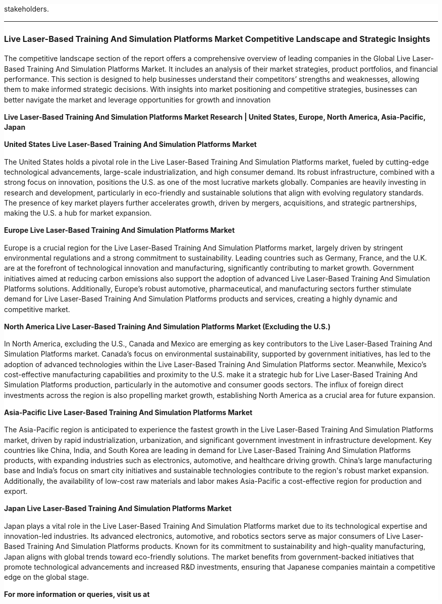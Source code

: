 stakeholders.</p></div></div></div></div></div><hr class="my-[3.2rem] mx-auto h-[1px] border-0 bg-black-a16" data-test-id="publishing-divider-block" /><div class="article-main__content" data-test-id="publishing-text-block"><h3><span class="">Live Laser-Based Training And Simulation Platforms Market Competitive Landscape and Strategic Insights</span></h3></div><div class="article-main__content" data-test-id="publishing-text-block"><p><span class="">The competitive landscape section of the report offers a comprehensive overview of leading companies in the Global Live Laser-Based Training And Simulation Platforms Market. It includes an analysis of their market strategies, product portfolios, and financial performance. This section is designed to help businesses understand their competitors&rsquo; strengths and weaknesses, allowing them to make informed strategic decisions. With insights into market positioning and competitive strategies, businesses can better navigate the market and leverage opportunities for growth and innovation</span></p></div><div class="article-main__content" data-test-id="publishing-text-block"><p><strong>Live Laser-Based Training And Simulation Platforms Market Research | United States, Europe, North America, Asia-Pacific, Japan</strong></p><p><strong>United States&nbsp;Live Laser-Based Training And Simulation Platforms Market</strong></p><p>The United States holds a pivotal role in the Live Laser-Based Training And Simulation Platforms market, fueled by cutting-edge technological advancements, large-scale industrialization, and high consumer demand. Its robust infrastructure, combined with a strong focus on innovation, positions the U.S. as one of the most lucrative markets globally. Companies are heavily investing in research and development, particularly in eco-friendly and sustainable solutions that align with evolving regulatory standards. The presence of key market players further accelerates growth, driven by mergers, acquisitions, and strategic partnerships, making the U.S. a hub for market expansion.</p><p><strong>Europe&nbsp;Live Laser-Based Training And Simulation Platforms Market&nbsp;</strong></p><p>Europe is a crucial region for the Live Laser-Based Training And Simulation Platforms market, largely driven by stringent environmental regulations and a strong commitment to sustainability. Leading countries such as Germany, France, and the U.K. are at the forefront of technological innovation and manufacturing, significantly contributing to market growth. Government initiatives aimed at reducing carbon emissions also support the adoption of advanced Live Laser-Based Training And Simulation Platforms solutions. Additionally, Europe&rsquo;s robust automotive, pharmaceutical, and manufacturing sectors further stimulate demand for Live Laser-Based Training And Simulation Platforms products and services, creating a highly dynamic and competitive market.</p><p><strong>North America Live Laser-Based Training And Simulation Platforms Market (Excluding the U.S.)</strong></p><p>In North America, excluding the U.S., Canada and Mexico are emerging as key contributors to the Live Laser-Based Training And Simulation Platforms market. Canada&rsquo;s focus on environmental sustainability, supported by government initiatives, has led to the adoption of advanced technologies within the Live Laser-Based Training And Simulation Platforms sector. Meanwhile, Mexico&rsquo;s cost-effective manufacturing capabilities and proximity to the U.S. make it a strategic hub for Live Laser-Based Training And Simulation Platforms production, particularly in the automotive and consumer goods sectors. The influx of foreign direct investments across the region is also propelling market growth, establishing North America as a crucial area for future expansion.</p><p><strong>Asia-Pacific&nbsp;Live Laser-Based Training And Simulation Platforms Market&nbsp;</strong></p><p>The Asia-Pacific region is anticipated to experience the fastest growth in the Live Laser-Based Training And Simulation Platforms market, driven by rapid industrialization, urbanization, and significant government investment in infrastructure development. Key countries like China, India, and South Korea are leading in demand for Live Laser-Based Training And Simulation Platforms products, with expanding industries such as electronics, automotive, and healthcare driving growth. China&rsquo;s large manufacturing base and India&rsquo;s focus on smart city initiatives and sustainable technologies contribute to the region's robust market expansion. Additionally, the availability of low-cost raw materials and labor makes Asia-Pacific a cost-effective region for production and export.</p><p><strong>Japan&nbsp;Live Laser-Based Training And Simulation Platforms Market&nbsp;</strong></p><p>Japan plays a vital role in the Live Laser-Based Training And Simulation Platforms market due to its technological expertise and innovation-led industries. Its advanced electronics, automotive, and robotics sectors serve as major consumers of Live Laser-Based Training And Simulation Platforms products. Known for its commitment to sustainability and high-quality manufacturing, Japan aligns with global trends toward eco-friendly solutions. The market benefits from government-backed initiatives that promote technological advancements and increased R&amp;D investments, ensuring that Japanese companies maintain a competitive edge on the global stage.</p></div><div class="article-main__content" data-test-id="publishing-text-block"><p><strong>For more information or queries, visit us at